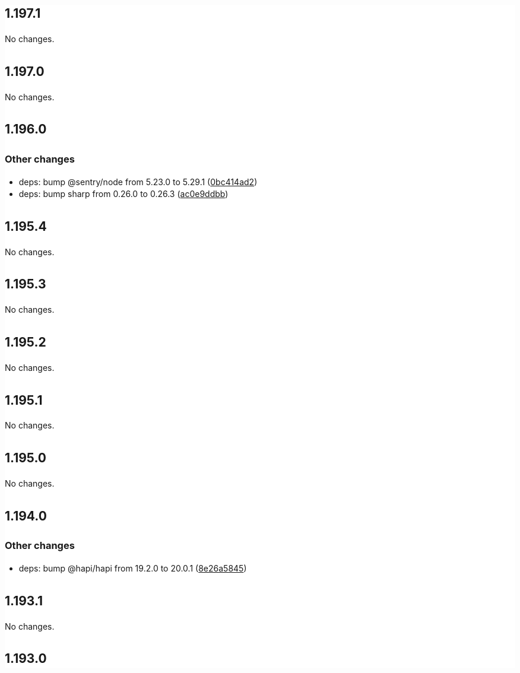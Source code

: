## 1.197.1

No changes.

## 1.197.0

No changes.

## 1.196.0

### Other changes

- deps: bump @sentry/node from 5.23.0 to 5.29.1 ([0bc414ad2](https://github.com/mozilla/fxa/commit/0bc414ad2))
- deps: bump sharp from 0.26.0 to 0.26.3 ([ac0e9ddbb](https://github.com/mozilla/fxa/commit/ac0e9ddbb))

## 1.195.4

No changes.

## 1.195.3

No changes.

## 1.195.2

No changes.

## 1.195.1

No changes.

## 1.195.0

No changes.

## 1.194.0

### Other changes

- deps: bump @hapi/hapi from 19.2.0 to 20.0.1 ([8e26a5845](https://github.com/mozilla/fxa/commit/8e26a5845))

## 1.193.1

No changes.

## 1.193.0
